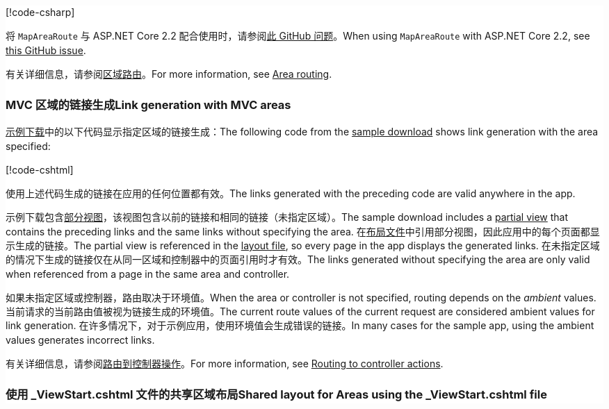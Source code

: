 [!code-csharp[](areas/samples/MVCareas/StartupMapAreaRoute.cs?name=snippet&highlight=18-27)]

<span data-ttu-id="c895d-286">将 `MapAreaRoute` 与 ASP.NET Core 2.2 配合使用时，请参阅[此 GitHub 问题](https://github.com/dotnet/AspNetCore/issues/7772)。</span><span class="sxs-lookup"><span data-stu-id="c895d-286">When using `MapAreaRoute` with ASP.NET Core 2.2, see [this GitHub issue](https://github.com/dotnet/AspNetCore/issues/7772).</span></span>

<span data-ttu-id="c895d-287">有关详细信息，请参阅[区域路由](xref:mvc/controllers/routing#areas)。</span><span class="sxs-lookup"><span data-stu-id="c895d-287">For more information, see [Area routing](xref:mvc/controllers/routing#areas).</span></span>

### <a name="link-generation-with-mvc-areas"></a><span data-ttu-id="c895d-288">MVC 区域的链接生成</span><span class="sxs-lookup"><span data-stu-id="c895d-288">Link generation with MVC areas</span></span>

<span data-ttu-id="c895d-289">[示例下载](https://github.com/dotnet/AspNetCore.Docs/tree/master/aspnetcore/mvc/controllers/areas/samples)中的以下代码显示指定区域的链接生成：</span><span class="sxs-lookup"><span data-stu-id="c895d-289">The following code from the [sample download](https://github.com/dotnet/AspNetCore.Docs/tree/master/aspnetcore/mvc/controllers/areas/samples) shows link generation with the area specified:</span></span>

[!code-cshtml[](areas/samples/MVCareas/Views/Shared/_testLinksPartial.cshtml?name=snippet)]

<span data-ttu-id="c895d-290">使用上述代码生成的链接在应用的任何位置都有效。</span><span class="sxs-lookup"><span data-stu-id="c895d-290">The links generated with the preceding code are valid anywhere in the app.</span></span>

<span data-ttu-id="c895d-291">示例下载包含[部分视图](xref:mvc/views/partial)，该视图包含以前的链接和相同的链接（未指定区域）。</span><span class="sxs-lookup"><span data-stu-id="c895d-291">The sample download includes a [partial view](xref:mvc/views/partial) that contains the preceding links and the same links without specifying the area.</span></span> <span data-ttu-id="c895d-292">在[布局文件](xref:mvc/views/layout)中引用部分视图，因此应用中的每个页面都显示生成的链接。</span><span class="sxs-lookup"><span data-stu-id="c895d-292">The partial view is referenced in the [layout file](xref:mvc/views/layout), so every page in the app displays the generated links.</span></span> <span data-ttu-id="c895d-293">在未指定区域的情况下生成的链接仅在从同一区域和控制器中的页面引用时才有效。</span><span class="sxs-lookup"><span data-stu-id="c895d-293">The links generated without specifying the area are only valid when referenced from a page in the same area and controller.</span></span>

<span data-ttu-id="c895d-294">如果未指定区域或控制器，路由取决于环境值。</span><span class="sxs-lookup"><span data-stu-id="c895d-294">When the area or controller is not specified, routing depends on the *ambient* values.</span></span> <span data-ttu-id="c895d-295">当前请求的当前路由值被视为链接生成的环境值。</span><span class="sxs-lookup"><span data-stu-id="c895d-295">The current route values of the current request are considered ambient values for link generation.</span></span> <span data-ttu-id="c895d-296">在许多情况下，对于示例应用，使用环境值会生成错误的链接。</span><span class="sxs-lookup"><span data-stu-id="c895d-296">In many cases for the sample app, using the ambient values generates incorrect links.</span></span>

<span data-ttu-id="c895d-297">有关详细信息，请参阅[路由到控制器操作](xref:mvc/controllers/routing)。</span><span class="sxs-lookup"><span data-stu-id="c895d-297">For more information, see [Routing to controller actions](xref:mvc/controllers/routing).</span></span>

### <a name="shared-layout-for-areas-using-the-_viewstartcshtml-file"></a><span data-ttu-id="c895d-298">使用 _ViewStart.cshtml 文件的共享区域布局</span><span class="sxs-lookup"><span data-stu-id="c895d-298">Shared layout for Areas using the _ViewStart.cshtml file</span></span>
